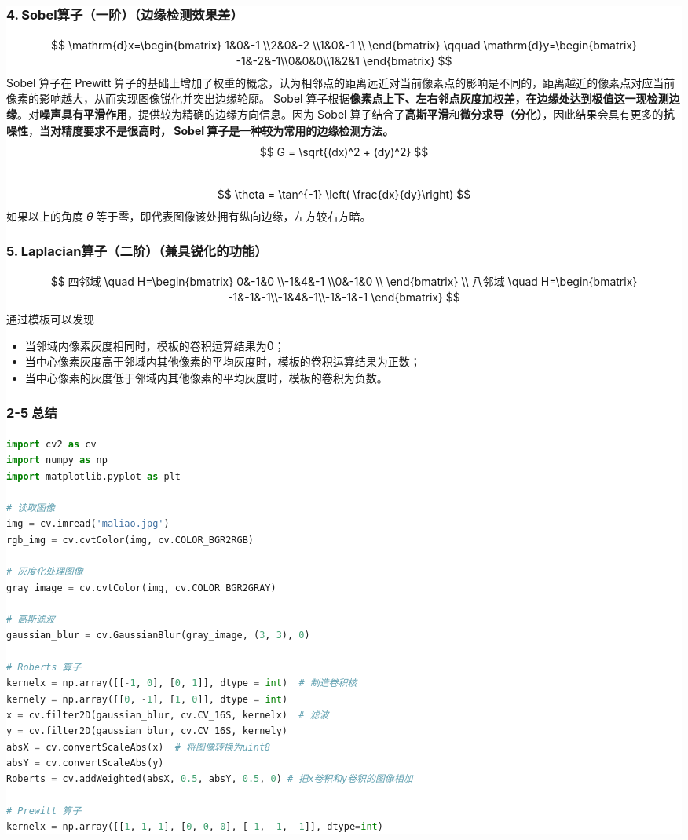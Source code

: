 ### 4. Sobel算子（一阶）（边缘检测效果差）
$$
\mathrm{d}x=\begin{bmatrix}
1&0&-1 \\2&0&-2 \\1&0&-1 \\
\end{bmatrix}
\qquad
\mathrm{d}y=\begin{bmatrix}
-1&-2&-1\\0&0&0\\1&2&1
\end{bmatrix}
$$
Sobel 算子在 Prewitt 算子的基础上增加了权重的概念，认为相邻点的距离远近对当前像素点的影响是不同的，距离越近的像素点对应当前像素的影响越大，从而实现图像锐化并突出边缘轮廓。
Sobel 算子根据**像素点上下、左右邻点灰度加权差，在边缘处达到极值这一现检测边缘**。对**噪声具有平滑作用**，提供较为精确的边缘方向信息。因为 Sobel 算子结合了**高斯平滑**和**微分求导（分化）**，因此结果会具有更多的**抗噪性**，**当对精度要求不是很高时， Sobel 算子是一种较为常用的边缘检测方法。**
$$
   G = \sqrt{(dx)^2 + (dy)^2}
$$         
$$
    \theta = \tan^{-1} \left( \frac{dx}{dy}\right)
$$
如果以上的角度 $θ$ 等于零，即代表图像该处拥有纵向边缘，左方较右方暗。

### 5. Laplacian算子（二阶）（兼具锐化的功能）
$$
四邻域 \quad H=\begin{bmatrix}
0&-1&0 \\-1&4&-1 \\0&-1&0 \\
\end{bmatrix}
\\
八邻域 \quad H=\begin{bmatrix}
-1&-1&-1\\-1&4&-1\\-1&-1&-1
\end{bmatrix}
$$
通过模板可以发现
- 当邻域内像素灰度相同时，模板的卷积运算结果为0；
- 当中心像素灰度高于邻域内其他像素的平均灰度时，模板的卷积运算结果为正数；
- 当中心像素的灰度低于邻域内其他像素的平均灰度时，模板的卷积为负数。

### 2-5 总结
```py
import cv2 as cv
import numpy as np
import matplotlib.pyplot as plt

# 读取图像
img = cv.imread('maliao.jpg')
rgb_img = cv.cvtColor(img, cv.COLOR_BGR2RGB)

# 灰度化处理图像
gray_image = cv.cvtColor(img, cv.COLOR_BGR2GRAY)

# 高斯滤波
gaussian_blur = cv.GaussianBlur(gray_image, (3, 3), 0)

# Roberts 算子
kernelx = np.array([[-1, 0], [0, 1]], dtype = int)  # 制造卷积核
kernely = np.array([[0, -1], [1, 0]], dtype = int)
x = cv.filter2D(gaussian_blur, cv.CV_16S, kernelx)  # 滤波
y = cv.filter2D(gaussian_blur, cv.CV_16S, kernely)
absX = cv.convertScaleAbs(x)  # 将图像转换为uint8
absY = cv.convertScaleAbs(y)
Roberts = cv.addWeighted(absX, 0.5, absY, 0.5, 0) # 把x卷积和y卷积的图像相加

# Prewitt 算子
kernelx = np.array([[1, 1, 1], [0, 0, 0], [-1, -1, -1]], dtype=int)
```
